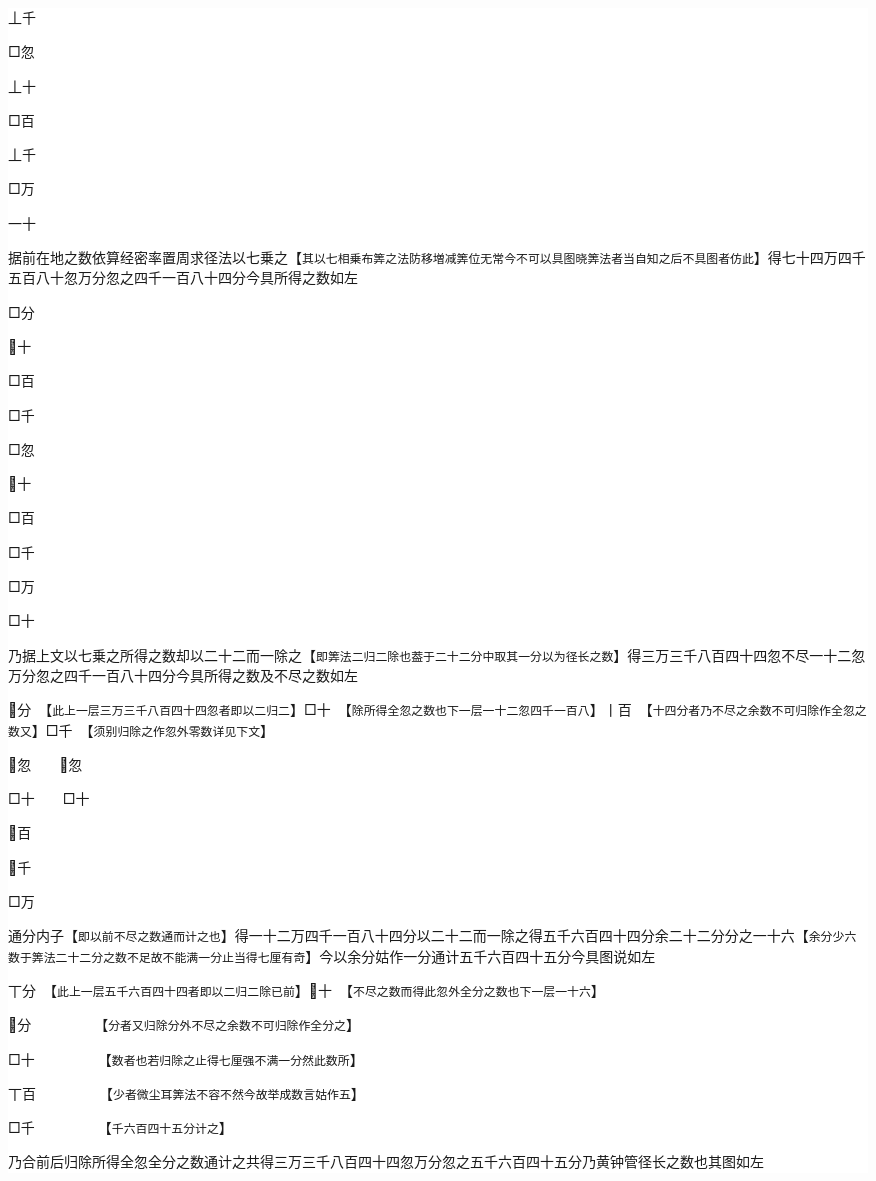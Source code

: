 丄千  

□忽  

丄十  

□百  

丄千  

□万  

一十  

据前在地之数依算经密率置周求径法以七乗之【`其以七相乗布筭之法防移増减筭位无常今不可以具图晓筭法者当自知之后不具图者仿此`】得七十四万四千五百八十忽万分忽之四千一百八十四分今具所得之数如左  

□分  

十  

□百  

□千  

□忽  

十  

□百  

□千  

□万  

□十  

乃据上文以七乗之所得之数却以二十二而一除之【`即筭法二归二除也葢于二十二分中取其一分以为径长之数`】得三万三千八百四十四忽不尽一十二忽万分忽之四千一百八十四分今具所得之数及不尽之数如左  

分　【`此上一层三万三千八百四十四忽者即以二归二`】□十　【`除所得全忽之数也下一层一十二忽四千一百八`】丨百　【`十四分者乃不尽之余数不可归除作全忽之数又`】□千　【`须别归除之作忽外零数详见下文`】  

忽　　忽  

□十　　□十  

百  

千  

□万  

通分内子【`即以前不尽之数通而计之也`】得一十二万四千一百八十四分以二十二而一除之得五千六百四十四分余二十二分分之一十六【`余分少六数于筭法二十二分之数不足故不能满一分止当得七厘有奇`】今以余分姑作一分通计五千六百四十五分今具图说如左  

丅分　【`此上一层五千六百四十四者即以二归二除已前`】十　【`不尽之数而得此忽外全分之数也下一层一十六`】  

分　　　　　【`分者又归除分外不尽之余数不可归除作全分之`】  

□十　　　　　【`数者也若归除之止得七厘强不满一分然此数所`】  

丅百　　　　　【`少者微尘耳筭法不容不然今故举成数言姑作五`】  

□千　　　　　【`千六百四十五分计之`】  

乃合前后归除所得全忽全分之数通计之共得三万三千八百四十四忽万分忽之五千六百四十五分乃黄钟管径长之数也其图如左  
